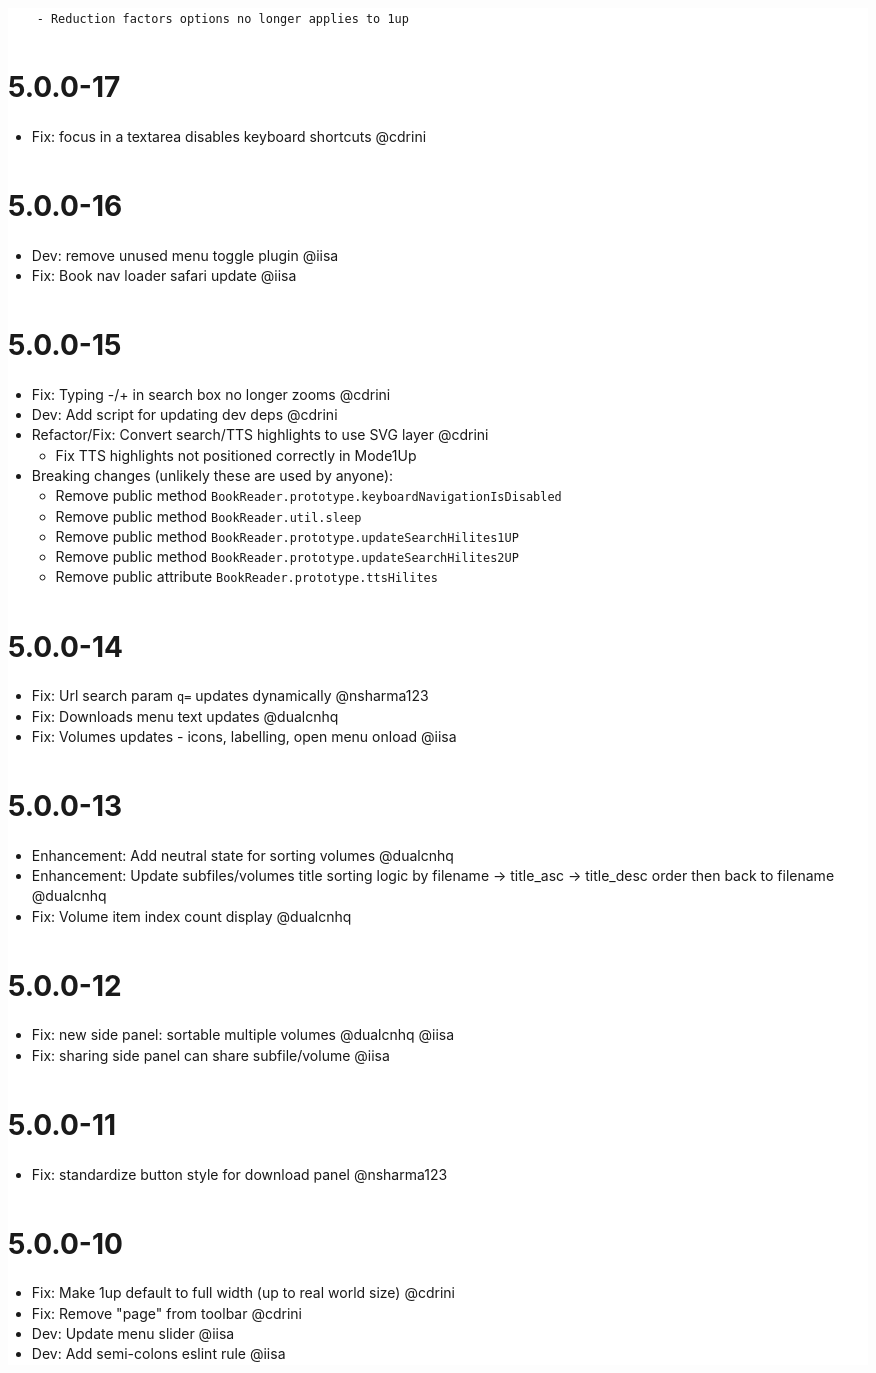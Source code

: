         - Reduction factors options no longer applies to 1up

# 5.0.0-17
- Fix: focus in a textarea disables keyboard shortcuts @cdrini

# 5.0.0-16
- Dev: remove unused menu toggle plugin @iisa
- Fix: Book nav loader safari update @iisa

# 5.0.0-15
- Fix: Typing -/+ in search box no longer zooms @cdrini
- Dev: Add script for updating dev deps @cdrini
- Refactor/Fix: Convert search/TTS highlights to use SVG layer @cdrini
    - Fix TTS highlights not positioned correctly in Mode1Up
- Breaking changes (unlikely these are used by anyone):
    - Remove public method `BookReader.prototype.keyboardNavigationIsDisabled`
    - Remove public method `BookReader.util.sleep`
    - Remove public method `BookReader.prototype.updateSearchHilites1UP`
    - Remove public method `BookReader.prototype.updateSearchHilites2UP`
    - Remove public attribute `BookReader.prototype.ttsHilites`

# 5.0.0-14
- Fix: Url search param `q=` updates dynamically @nsharma123
- Fix: Downloads menu text updates @dualcnhq
- Fix: Volumes updates - icons, labelling, open menu onload @iisa

# 5.0.0-13
- Enhancement: Add neutral state for sorting volumes @dualcnhq
- Enhancement: Update subfiles/volumes title sorting logic by filename -> title_asc -> title_desc order then back to filename @dualcnhq
- Fix: Volume item index count display @dualcnhq


# 5.0.0-12
- Fix: new side panel: sortable multiple volumes @dualcnhq @iisa
- Fix: sharing side panel can share subfile/volume @iisa

# 5.0.0-11
- Fix: standardize button style for download panel @nsharma123
# 5.0.0-10
- Fix: Make 1up default to full width (up to real world size) @cdrini
- Fix: Remove "page" from toolbar @cdrini
- Dev: Update menu slider @iisa
- Dev: Add semi-colons eslint rule @iisa
